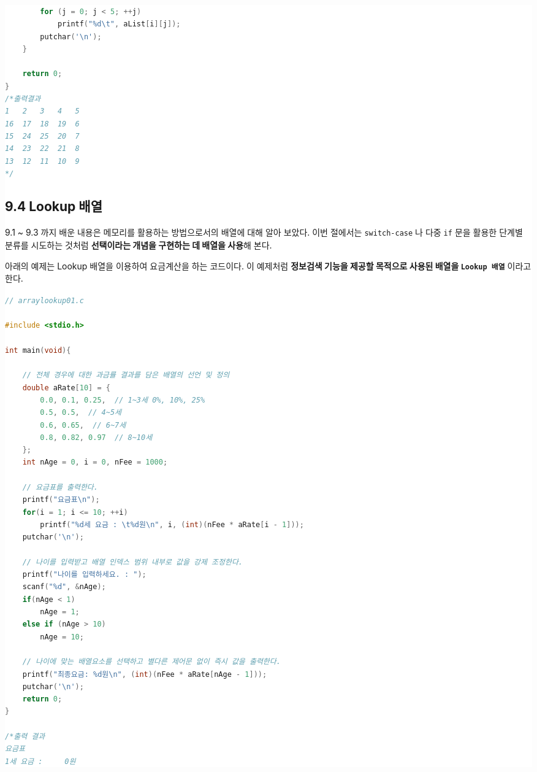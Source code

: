 ```c
        for (j = 0; j < 5; ++j)
            printf("%d\t", aList[i][j]);
        putchar('\n');
    }

    return 0; 
}
/*출력결과
1	2	3	4	5	
16	17	18	19	6	
15	24	25	20	7	
14	23	22	21	8	
13	12	11	10	9
*/
```





## 9.4 Lookup 배열

9.1 ~ 9.3 까지 배운 내용은 메모리를 활용하는 방법으로서의 배열에 대해 알아 보았다. 이번 절에서는 `switch-case` 나 다중 `if` 문을 활용한 단계별 분류를 시도하는 것처럼 **선택이라는 개념을 구현하는 데 배열을 사용**해 본다. 

아래의 예제는 Lookup 배열을 이용하여 요금계산을 하는 코드이다. 이 예제처럼 **정보검색 기능을 제공할 목적으로 사용된 배열을 `Lookup 배열`** 이라고 한다.

```c
// arraylookup01.c

#include <stdio.h>

int main(void){

    // 전체 경우에 대한 과금률 결과를 담은 배열의 선언 및 정의
    double aRate[10] = {
        0.0, 0.1, 0.25,  // 1~3세 0%, 10%, 25%
        0.5, 0.5,  // 4~5세
        0.6, 0.65,  // 6~7세
        0.8, 0.82, 0.97  // 8~10세
    };
    int nAge = 0, i = 0, nFee = 1000;

    // 요금표를 출력한다.
    printf("요금표\n");
    for(i = 1; i <= 10; ++i)
        printf("%d세 요금 : \t%d원\n", i, (int)(nFee * aRate[i - 1]));
    putchar('\n');

    // 나이를 입력받고 배열 인덱스 범위 내부로 값을 강제 조정한다.
    printf("나이를 입력하세요. : ");
    scanf("%d", &nAge);
    if(nAge < 1)
        nAge = 1;
    else if (nAge > 10)
        nAge = 10;

    // 나이에 맞는 배열요소를 선택하고 별다른 제어문 없이 즉시 값을 출력한다.
    printf("최종요금: %d원\n", (int)(nFee * aRate[nAge - 1]));
    putchar('\n');
    return 0;
}

/*출력 결과
요금표
1세 요금 : 	0원
```